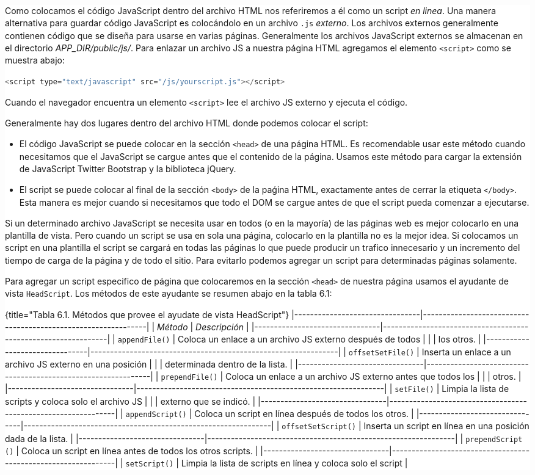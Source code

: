 Como colocamos el código JavaScript dentro del archivo HTML nos referiremos a él
como un script *en linea*. Una manera alternativa para guardar código JavaScript
es colocándolo en un archivo `.js` *externo*. Los archivos externos generalmente
contienen código que se diseña para usarse en varias páginas. Generalmente los
archivos JavaScript externos se almacenan en el directorio *APP_DIR/public/js/*.
Para enlazar un archivo JS a nuestra página HTML agregamos el elemento `<script>`
como se muestra abajo:

~~~php
<script type="text/javascript" src="/js/yourscript.js"></script>
~~~

Cuando el navegador encuentra un elemento `<script>` lee el archivo JS externo
y ejecuta el código.

Generalmente hay dos lugares dentro del archivo HTML donde podemos colocar
el script:

* El código JavaScript se puede colocar en la sección `<head>` de una página
  HTML. Es recomendable usar este método cuando necesitamos que el JavaScript
  se cargue antes que el contenido de la página. Usamos este método para cargar
  la extensión de JavaScript Twitter Bootstrap y la biblioteca jQuery.

* El script se puede colocar al final de la sección `<body>` de la paǵina HTML,
  exactamente antes de cerrar la etiqueta `</body>`. Esta manera es mejor cuando
  si necesitamos que todo el DOM se cargue antes de que el script pueda comenzar
  a ejecutarse.

[^dom]: El DOM (Modelo de Objetos del Documento) es una conveniente representación
        de la estructura de un documento HTML en forma de un árbol de documentos.

Si un determinado archivo JavaScript se necesita usar en todos (o en la mayoría)
de las páginas web es mejor colocarlo en una plantilla de vista. Pero cuando un
script se usa en sola una página, colocarlo en la plantilla no es la mejor
idea. Si colocamos un script en una plantilla el script se cargará en todas
las páginas lo que puede producir un trafico innecesario y un incremento del tiempo
de carga de la página y de todo el sitio. Para evitarlo podemos agregar un script
para determinadas páginas solamente.

Para agregar un script especifico de página que colocaremos en la sección `<head>`
de nuestra página usamos el ayudante de vista `HeadScript`. Los métodos de este
ayudante se resumen abajo en la tabla 6.1:

{title="Tabla 6.1. Métodos que provee el ayudate de vista HeadScript"}
|--------------------------------|---------------------------------------------------------------|
| *Método*                       | *Descripción*                                                 |
|--------------------------------|---------------------------------------------------------------|
| `appendFile()`                 | Coloca un enlace a un archivo JS externo después de todos     |
|                                | los otros.                                                    |
|--------------------------------|---------------------------------------------------------------|
| `offsetSetFile()`              | Inserta un enlace a un archivo JS externo en una posición     |
|                                | determinada dentro de la lista.                               |
|--------------------------------|---------------------------------------------------------------|
| `prependFile()`                | Coloca un enlace a un archivo JS externo antes que todos los  |
|                                | otros.                                                        |
|--------------------------------|---------------------------------------------------------------|
| `setFile()`                    | Limpia la lista de scripts y coloca solo el archivo JS        |
|                                | externo que se indicó.                                        |
|--------------------------------|---------------------------------------------------------------|
| `appendScript()`               | Coloca un script en línea después de todos los otros.         |
|--------------------------------|---------------------------------------------------------------|
| `offsetSetScript()`            | Inserta un script en línea en una posición dada de la lista.  |
|--------------------------------|---------------------------------------------------------------|
| `prependScript()`              | Coloca un script en línea antes de todos los otros scripts.   |
|--------------------------------|---------------------------------------------------------------|
| `setScript()`                  | Limpia la lista de scripts en línea y coloca solo el script   |

[^css]: Si somos nuevos en el uso de CSS podemos revisar el excelente tutorial
[^doctype]: La declaración `<!DOCTYPE>` va primera en un documento HTML antes
[^utf8]: UTF-8 permite codificar cualquier carácter de cualquier alfabeto del
[^compound]: Un título de página compuesto consiste en dos partes: la primera
[^store]: El ayudante de vista `Placeholder` almacena los datos en la variable
[^inlinescript]: El nombre `InlineScript` no refleja con exactitud las capacidades
[^heredoc]: Heredoc es un método alternativo provisto por PHP que permite
[^jqueryui]: jQuery UI provee un conjunto de "interacciones de interfaz, efectos,
[^ajax]: AJAX (acrónimo para Asynchronous JavaScript and XML) es una capacidad